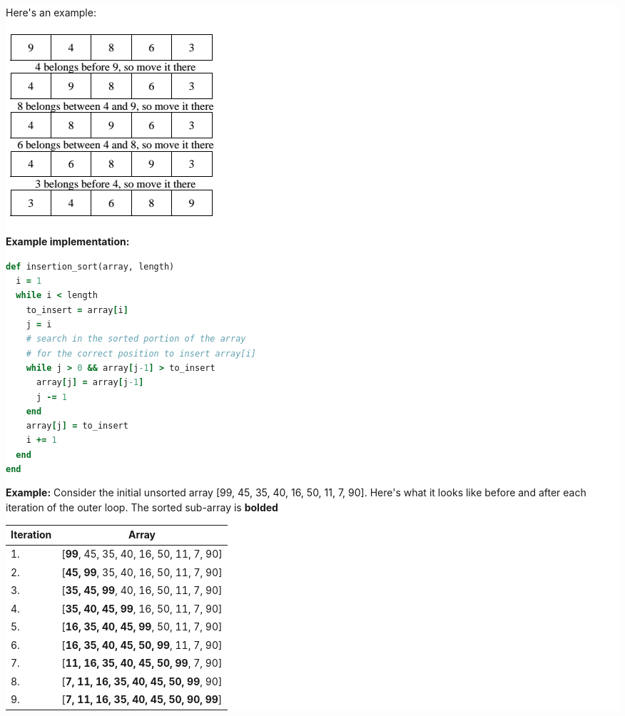 Here's an example:

![Insertion Sort Example](images/insertion-sort.png)

**Example implementation:**

```ruby
def insertion_sort(array, length)
  i = 1
  while i < length
    to_insert = array[i]
    j = i
    # search in the sorted portion of the array
    # for the correct position to insert array[i]
    while j > 0 && array[j-1] > to_insert
      array[j] = array[j-1]
      j -= 1
    end
    array[j] = to_insert
    i += 1
  end
end
```

**Example:** Consider the initial unsorted array [99, 45, 35, 40, 16, 50, 11, 7, 90]. Here's what it looks like before and after each iteration of the outer loop. The sorted sub-array is **bolded**

| Iteration | Array |
|-- |-- |
| 1. | [**99**, 45, 35, 40, 16, 50, 11, 7, 90] |
| 2. | [**45, 99**, 35, 40, 16, 50, 11, 7, 90] |
| 3. | [**35, 45, 99**, 40, 16, 50, 11, 7, 90] |
| 4. | [**35, 40, 45, 99**, 16, 50, 11, 7, 90] |
| 5. | [**16, 35, 40, 45, 99**, 50, 11, 7, 90] |
| 6. | [**16, 35, 40, 45, 50, 99**, 11, 7, 90] |
| 7. | [**11, 16, 35, 40, 45, 50, 99**, 7, 90] |
| 8. | [**7, 11, 16, 35, 40, 45, 50, 99**, 90] |
| 9. | [**7, 11, 16, 35, 40, 45, 50, 90, 99**] |
